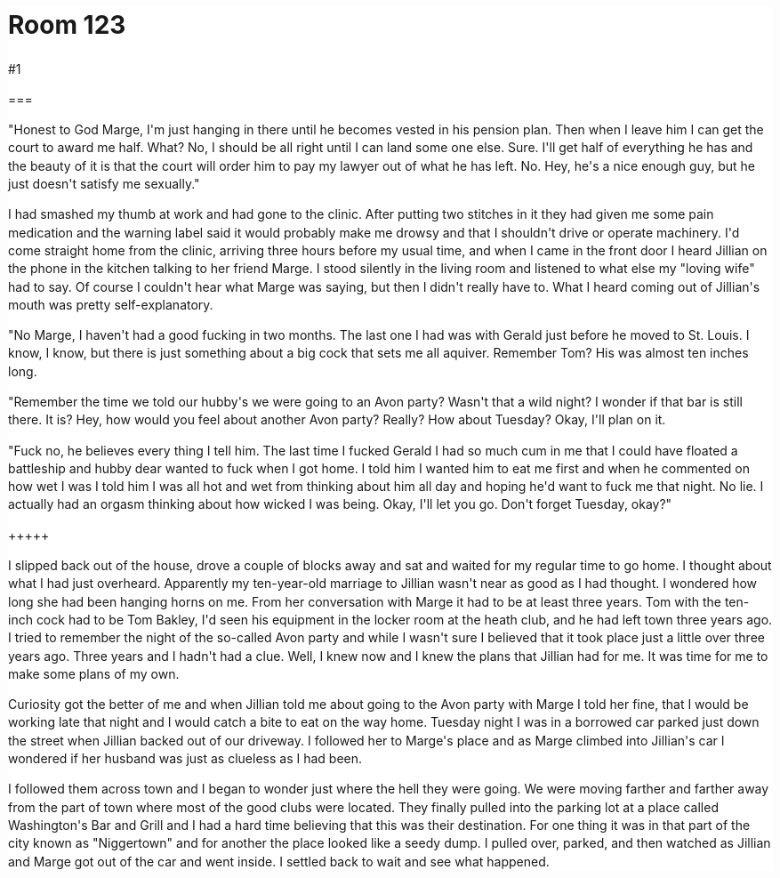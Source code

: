 Room 123
========
#1 

===

"Honest to God Marge, I'm just hanging in there until he becomes vested in his pension plan. Then when I leave him I can get the court to award me half. What? No, I should be all right until I can land some one else. Sure. I'll get half of everything he has and the beauty of it is that the court will order him to pay my lawyer out of what he has left. No. Hey, he's a nice enough guy, but he just doesn't satisfy me sexually." 

I had smashed my thumb at work and had gone to the clinic. After putting two stitches in it they had given me some pain medication and the warning label said it would probably make me drowsy and that I shouldn't drive or operate machinery. I'd come straight home from the clinic, arriving three hours before my usual time, and when I came in the front door I heard Jillian on the phone in the kitchen talking to her friend Marge. I stood silently in the living room and listened to what else my "loving wife" had to say. Of course I couldn't hear what Marge was saying, but then I didn't really have to. What I heard coming out of Jillian's mouth was pretty self-explanatory. 

"No Marge, I haven't had a good fucking in two months. The last one I had was with Gerald just before he moved to St. Louis. I know, I know, but there is just something about a big cock that sets me all aquiver. Remember Tom? His was almost ten inches long. 

"Remember the time we told our hubby's we were going to an Avon party? Wasn't that a wild night? I wonder if that bar is still there. It is? Hey, how would you feel about another Avon party? Really? How about Tuesday? Okay, I'll plan on it. 

"Fuck no, he believes every thing I tell him. The last time I fucked Gerald I had so much cum in me that I could have floated a battleship and hubby dear wanted to fuck when I got home. I told him I wanted him to eat me first and when he commented on how wet I was I told him I was all hot and wet from thinking about him all day and hoping he'd want to fuck me that night. No lie. I actually had an orgasm thinking about how wicked I was being. Okay, I'll let you go. Don't forget Tuesday, okay?" 

+++++ 

I slipped back out of the house, drove a couple of blocks away and sat and waited for my regular time to go home. I thought about what I had just overheard. Apparently my ten-year-old marriage to Jillian wasn't near as good as I had thought. I wondered how long she had been hanging horns on me. From her conversation with Marge it had to be at least three years. Tom with the ten-inch cock had to be Tom Bakley, I'd seen his equipment in the locker room at the heath club, and he had left town three years ago. I tried to remember the night of the so-called Avon party and while I wasn't sure I believed that it took place just a little over three years ago. Three years and I hadn't had a clue. Well, I knew now and I knew the plans that Jillian had for me. It was time for me to make some plans of my own. 

Curiosity got the better of me and when Jillian told me about going to the Avon party with Marge I told her fine, that I would be working late that night and I would catch a bite to eat on the way home. Tuesday night I was in a borrowed car parked just down the street when Jillian backed out of our driveway. I followed her to Marge's place and as Marge climbed into Jillian's car I wondered if her husband was just as clueless as I had been. 

I followed them across town and I began to wonder just where the hell they were going. We were moving farther and farther away from the part of town where most of the good clubs were located. They finally pulled into the parking lot at a place called Washington's Bar and Grill and I had a hard time believing that this was their destination. For one thing it was in that part of the city known as "Niggertown" and for another the place looked like a seedy dump. I pulled over, parked, and then watched as Jillian and Marge got out of the car and went inside. I settled back to wait and see what happened. 
